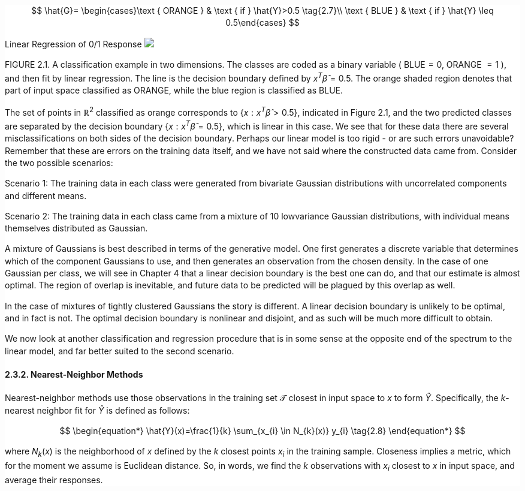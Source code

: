 $$
\hat{G}= \begin{cases}\text { ORANGE } & \text { if } \hat{Y}>0.5  \tag{2.7}\\ \text { BLUE } & \text { if } \hat{Y} \leq 0.5\end{cases}
$$

Linear Regression of 0/1 Response
![](https://cdn.mathpix.com/cropped/2025_02_08_fb5f87c61ed931527723g-05.jpg?height=795&width=847&top_left_y=443&top_left_x=601)

FIGURE 2.1. A classification example in two dimensions. The classes are coded as a binary variable ( $\mathrm{BLUE}=0$, ORANGE $=1$ ), and then fit by linear regression. The line is the decision boundary defined by $x^{T} \hat{\beta}=0.5$. The orange shaded region denotes that part of input space classified as ORANGE, while the blue region is classified as BLUE.

The set of points in $\mathbb{R}^{2}$ classified as orange corresponds to $\left\{x: x^{T} \hat{\beta}>0.5\right\}$, indicated in Figure 2.1, and the two predicted classes are separated by the decision boundary $\left\{x: x^{T} \hat{\beta}=0.5\right\}$, which is linear in this case. We see that for these data there are several misclassifications on both sides of the decision boundary. Perhaps our linear model is too rigid - or are such errors unavoidable? Remember that these are errors on the training data itself, and we have not said where the constructed data came from. Consider the two possible scenarios:

Scenario 1: The training data in each class were generated from bivariate Gaussian distributions with uncorrelated components and different means.

Scenario 2: The training data in each class came from a mixture of 10 lowvariance Gaussian distributions, with individual means themselves distributed as Gaussian.

A mixture of Gaussians is best described in terms of the generative model. One first generates a discrete variable that determines which of
the component Gaussians to use, and then generates an observation from the chosen density. In the case of one Gaussian per class, we will see in Chapter 4 that a linear decision boundary is the best one can do, and that our estimate is almost optimal. The region of overlap is inevitable, and future data to be predicted will be plagued by this overlap as well.

In the case of mixtures of tightly clustered Gaussians the story is different. A linear decision boundary is unlikely to be optimal, and in fact is not. The optimal decision boundary is nonlinear and disjoint, and as such will be much more difficult to obtain.

We now look at another classification and regression procedure that is in some sense at the opposite end of the spectrum to the linear model, and far better suited to the second scenario.

#### 2.3.2. Nearest-Neighbor Methods

Nearest-neighbor methods use those observations in the training set $\mathcal{T}$ closest in input space to $x$ to form $\hat{Y}$. Specifically, the $k$-nearest neighbor fit for $\hat{Y}$ is defined as follows:

$$
\begin{equation*}
\hat{Y}(x)=\frac{1}{k} \sum_{x_{i} \in N_{k}(x)} y_{i} \tag{2.8}
\end{equation*}
$$

where $N_{k}(x)$ is the neighborhood of $x$ defined by the $k$ closest points $x_{i}$ in the training sample. Closeness implies a metric, which for the moment we assume is Euclidean distance. So, in words, we find the $k$ observations with $x_{i}$ closest to $x$ in input space, and average their responses.
